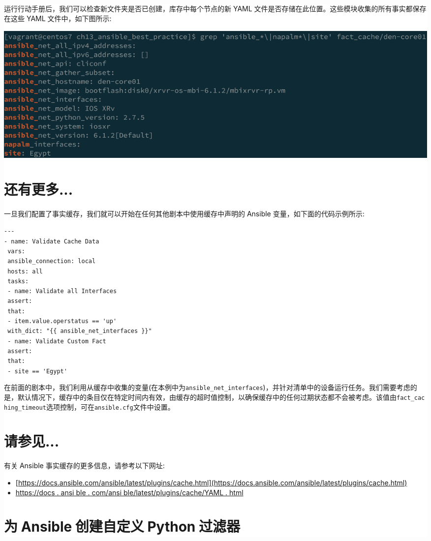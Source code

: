 运行行动手册后，我们可以检查新文件夹是否已创建，库存中每个节点的新 YAML 文件是否存储在此位置。这些模块收集的所有事实都保存在这些 YAML 文件中，如下图所示:

![](img/fd052830-d9c7-4ba5-9da1-dbdba6842272.png)

# 还有更多...

一旦我们配置了事实缓存，我们就可以开始在任何其他剧本中使用缓存中声明的 Ansible 变量，如下面的代码示例所示:

```
---
- name: Validate Cache Data
 vars:
 ansible_connection: local
 hosts: all
 tasks:
 - name: Validate all Interfaces
 assert:
 that:
 - item.value.operstatus == 'up'
 with_dict: "{{ ansible_net_interfaces }}"
 - name: Validate Custom Fact
 assert:
 that:
 - site == 'Egypt'
```

在前面的剧本中，我们利用从缓存中收集的变量(在本例中为`ansible_net_interfaces`)，并针对清单中的设备运行任务。我们需要考虑的是，默认情况下，缓存中的条目仅在特定时间内有效，由缓存的超时值控制，以确保缓存中的任何过期状态都不会被考虑。该值由`fact_caching_timeout`选项控制，可在`ansible.cfg`文件中设置。

# 请参见...

有关 Ansible 事实缓存的更多信息，请参考以下网址:

*   [https://docs.ansible.com/ansible/latest/plugins/cache.html](https://docs.ansible.com/ansible/latest/plugins/cache.html)
*   [https://docs . ansi ble . com/ansi ble/latest/plugins/cache/YAML . html](https://docs.ansible.com/ansible/latest/plugins/cache/yaml.html)

# 为 Ansible 创建自定义 Python 过滤器
